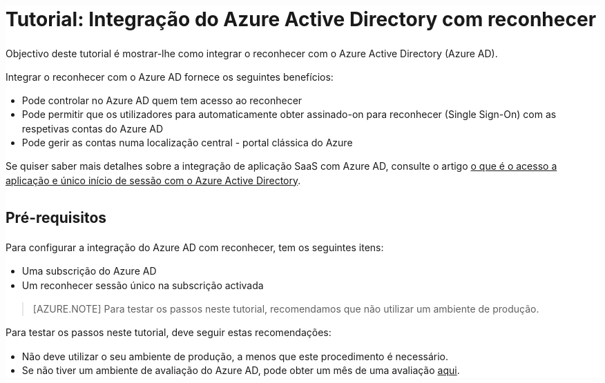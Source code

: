 <properties
    pageTitle="Tutorial: Integração do Azure Active Directory com reconhecer | Microsoft Azure"
    description="Saiba como configurar o serviço single sign-on entre o Azure Active Directory e reconhecer."
    services="active-directory"
    documentationCenter=""
    authors="jeevansd"
    manager="femila"
    editor=""/>

<tags
    ms.service="active-directory"
    ms.workload="identity"
    ms.tgt_pltfrm="na"
    ms.devlang="na"
    ms.topic="article"
    ms.date="10/27/2016"
    ms.author="jeedes"/>


# <a name="tutorial-azure-active-directory-integration-with-recognize"></a>Tutorial: Integração do Azure Active Directory com reconhecer

Objectivo deste tutorial é mostrar-lhe como integrar o reconhecer com o Azure Active Directory (Azure AD).

Integrar o reconhecer com o Azure AD fornece os seguintes benefícios:

- Pode controlar no Azure AD quem tem acesso ao reconhecer
- Pode permitir que os utilizadores para automaticamente obter assinado-on para reconhecer (Single Sign-On) com as respetivas contas do Azure AD
- Pode gerir as contas numa localização central - portal clássica do Azure

Se quiser saber mais detalhes sobre a integração de aplicação SaaS com Azure AD, consulte o artigo [o que é o acesso a aplicação e único início de sessão com o Azure Active Directory](active-directory-appssoaccess-whatis.md).

## <a name="prerequisites"></a>Pré-requisitos

Para configurar a integração do Azure AD com reconhecer, tem os seguintes itens:

- Uma subscrição do Azure AD
- Um reconhecer sessão único na subscrição activada


> [AZURE.NOTE] Para testar os passos neste tutorial, recomendamos que não utilizar um ambiente de produção.


Para testar os passos neste tutorial, deve seguir estas recomendações:

- Não deve utilizar o seu ambiente de produção, a menos que este procedimento é necessário.
- Se não tiver um ambiente de avaliação do Azure AD, pode obter um mês de uma avaliação [aqui](https://azure.microsoft.com/pricing/free-trial/).


[1]: ./media/active-directory-saas-recognize-tutorial/tutorial_general_01.png
[2]: ./media/active-directory-saas-recognize-tutorial/tutorial_general_02.png
[3]: ./media/active-directory-saas-recognize-tutorial/tutorial_general_03.png
[4]: ./media/active-directory-saas-recognize-tutorial/tutorial_general_04.png
[6]: ./media/active-directory-saas-recognize-tutorial/tutorial_general_05.png
[10]: ./media/active-directory-saas-recognize-tutorial/tutorial_general_06.png
[11]: ./media/active-directory-saas-recognize-tutorial/tutorial_general_07.png
[20]: ./media/active-directory-saas-recognize-tutorial/tutorial_general_100.png
[200]: ./media/active-directory-saas-recognize-tutorial/tutorial_general_200.png
[201]: ./media/active-directory-saas-recognize-tutorial/tutorial_general_201.png
[203]: ./media/active-directory-saas-recognize-tutorial/tutorial_general_203.png
[204]: ./media/active-directory-saas-recognize-tutorial/tutorial_general_204.png
[205]: ./media/active-directory-saas-recognize-tutorial/tutorial_general_205.png